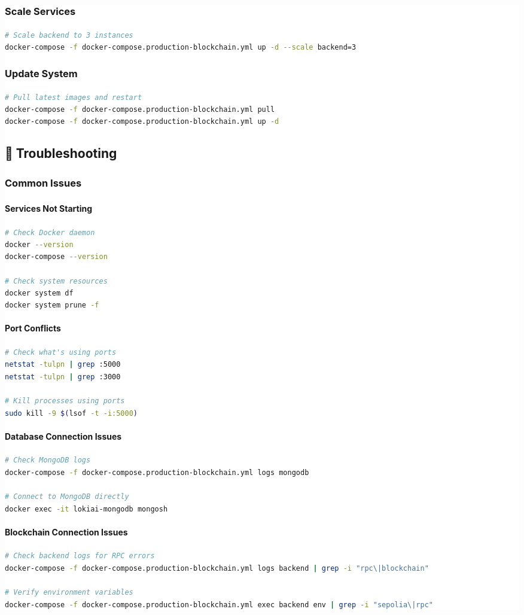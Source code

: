 ### Scale Services
```bash
# Scale backend to 3 instances
docker-compose -f docker-compose.production-blockchain.yml up -d --scale backend=3
```

### Update System
```bash
# Pull latest images and restart
docker-compose -f docker-compose.production-blockchain.yml pull
docker-compose -f docker-compose.production-blockchain.yml up -d
```

## 🔧 Troubleshooting

### Common Issues

#### Services Not Starting
```bash
# Check Docker daemon
docker --version
docker-compose --version

# Check system resources
docker system df
docker system prune -f
```

#### Port Conflicts
```bash
# Check what's using ports
netstat -tulpn | grep :5000
netstat -tulpn | grep :3000

# Kill processes using ports
sudo kill -9 $(lsof -t -i:5000)
```

#### Database Connection Issues
```bash
# Check MongoDB logs
docker-compose -f docker-compose.production-blockchain.yml logs mongodb

# Connect to MongoDB directly
docker exec -it lokiai-mongodb mongosh
```

#### Blockchain Connection Issues
```bash
# Check backend logs for RPC errors
docker-compose -f docker-compose.production-blockchain.yml logs backend | grep -i "rpc\|blockchain"

# Verify environment variables
docker-compose -f docker-compose.production-blockchain.yml exec backend env | grep -i "sepolia\|rpc"
```
